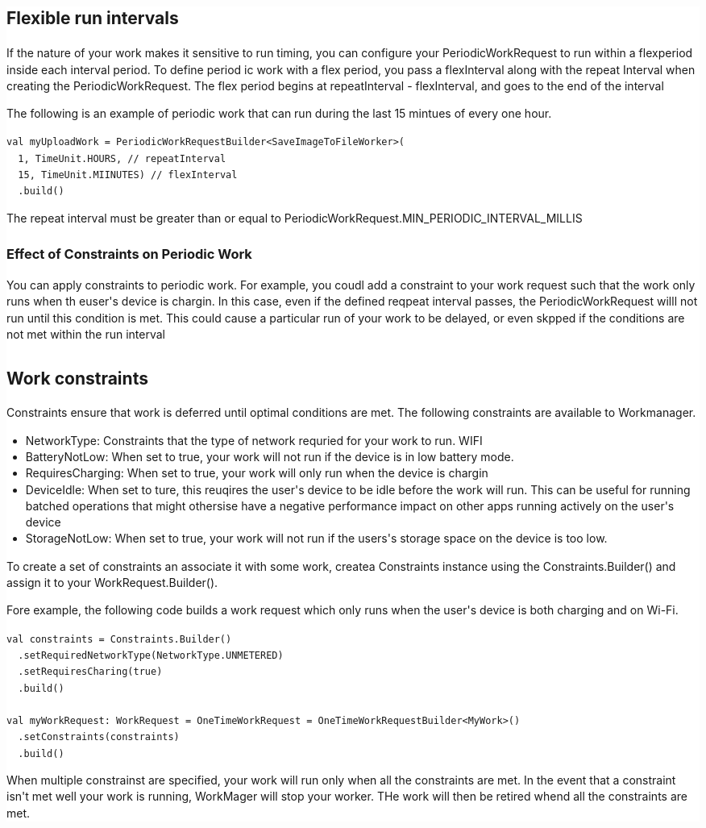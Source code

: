 ## Flexible run intervals
If the nature of your work makes it sensitive to run timing, you can configure your PeriodicWorkRequest to run within a flexperiod inside each interval period. To define period ic work with a flex period, you pass a flexInterval along with the repeat Interval when creating the PeriodicWorkRequest. The flex period begins at repeatInterval - flexInterval, and goes to the end of the interval 

The following is an example of periodic work that can run during the last 15 mintues of every one hour. 
```
val myUploadWork = PeriodicWorkRequestBuilder<SaveImageToFileWorker>(
  1, TimeUnit.HOURS, // repeatInterval 
  15, TimeUnit.MIINUTES) // flexInterval
  .build()
```
The repeat interval must be greater than or equal to PeriodicWorkRequest.MIN_PERIODIC_INTERVAL_MILLIS

### Effect of Constraints on Periodic Work
You can apply constraints to periodic work. For example, you coudl add a constraint to your work request such that the work only runs when th euser's device is chargin. In this case, even if the defined reqpeat interval passes, the PeriodicWorkRequest willl not run until this condition is met. This could cause a particular run of your work to be delayed, or even skpped if the conditions are not met within the run interval

## Work constraints
Constraints ensure that work is deferred until optimal conditions are met. The following constraints are available to Workmanager. 

- NetworkType: Constraints that the type of network requried for your work to run. WIFI
- BatteryNotLow: When set to true, your work will not run if the device is in low battery mode.
- RequiresCharging: When set to true, your work will only run when the device is chargin
- DeviceIdle: When set to ture, this reuqires the user's device to be idle before the work will run. This can be useful for running batched operations that might othersise have a negative performance impact on other apps running actively on the user's device
- StorageNotLow: When set to true, your work will not run if the users's storage space on the device is too low. 

To create a set of constraints an associate it with some work, createa Constraints instance using the Constraints.Builder() and assign it to your WorkRequest.Builder().

Fore example, the following code builds a work request which only runs when the user's device is both charging and on Wi-Fi.
```
val constraints = Constraints.Builder() 
  .setRequiredNetworkType(NetworkType.UNMETERED)
  .setRequiresCharing(true)
  .build()

val myWorkRequest: WorkRequest = OneTimeWorkRequest = OneTimeWorkRequestBuilder<MyWork>()
  .setConstraints(constraints)
  .build()
```
When multiple constrainst are specified, your work will run only when all the constraints are met. In the event that a constraint isn't met well your work is running, WorkMager will stop your worker. THe work will then be retired whend all the constraints are met. 
